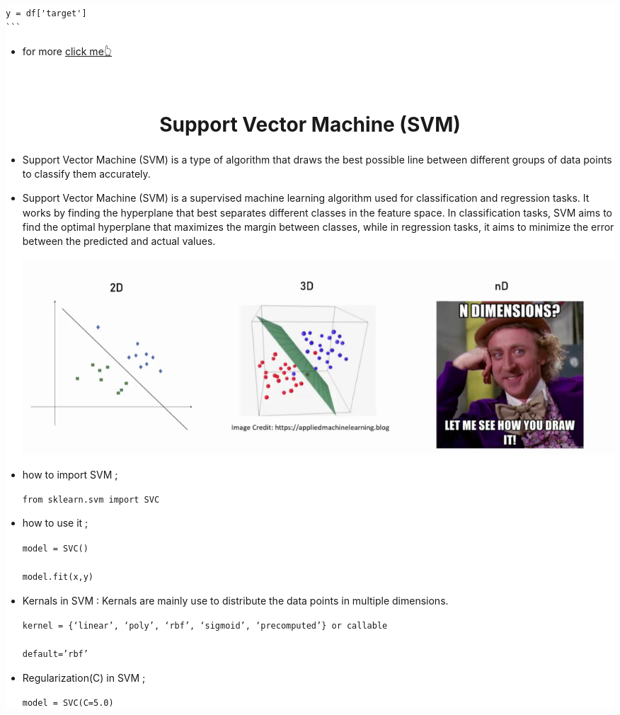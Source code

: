     y = df['target']
    ```
- for more [click me👆](https://scikit-learn.org/stable/modules/generated/sklearn.linear_model.LogisticRegression.html)

&nbsp;
<h1 align='center'>Support Vector Machine (SVM)</h1>

- Support Vector Machine (SVM) is a type of algorithm that draws the best possible line between different groups of data points to classify them accurately.

- Support Vector Machine (SVM) is a supervised machine learning algorithm used for classification and regression tasks. It works by finding the hyperplane that best separates different classes in the feature space. In classification tasks, SVM aims to find the optimal hyperplane that maximizes the margin between classes, while in regression tasks, it aims to minimize the error between the predicted and actual values.

    ![Alt text](svm1.png)
- how to import SVM ;
    ```
    from sklearn.svm import SVC
    ```

- how to use it ; 
    ```
    model = SVC()

    model.fit(x,y)
    ```

- Kernals in SVM : Kernals are mainly use to distribute the data points in multiple dimensions.
    ```
    kernel = {‘linear’, ‘poly’, ‘rbf’, ‘sigmoid’, ‘precomputed’} or callable  
    
    default=’rbf’
    ```
- Regularization(C) in SVM ;
    ```
    model = SVC(C=5.0)
